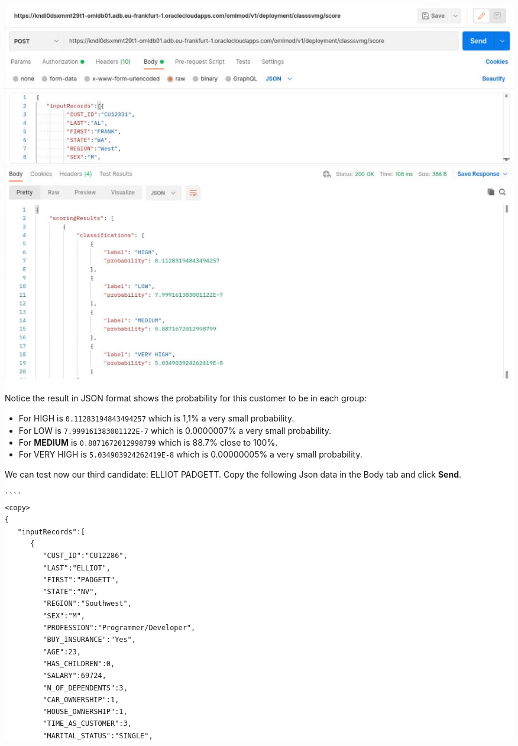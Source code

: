   ![Postman Model Score Al Frank Result](images/automl-screenshot-32.jpg)


  Notice the result in JSON format shows the probability for this customer to be in each group:
  - For HIGH is ``0.11283194843494257`` which is 1,1% a very small probability.
  - For LOW is ``7.999161383001122E-7``  which is 0.0000007% a very small probability.
  - For **MEDIUM** is ``0.8871672012998799``  which is 88.7%  close to 100%.
  - For VERY HIGH is ``5.034903924262419E-8``  which is 0.00000005% a very small probability.


  We can test now our third candidate: ELLIOT PADGETT. Copy the following Json data in the Body tab and click **Send**.

    ````
    <copy>
    {
       "inputRecords":[
          {
             "CUST_ID":"CU12286",
             "LAST":"ELLIOT",
             "FIRST":"PADGETT",
             "STATE":"NV",
             "REGION":"Southwest",
             "SEX":"M",
             "PROFESSION":"Programmer/Developer",
             "BUY_INSURANCE":"Yes",
             "AGE":23,
             "HAS_CHILDREN":0,
             "SALARY":69724,
             "N_OF_DEPENDENTS":3,
             "CAR_OWNERSHIP":1,
             "HOUSE_OWNERSHIP":1,
             "TIME_AS_CUSTOMER":3,
             "MARITAL_STATUS":"SINGLE",